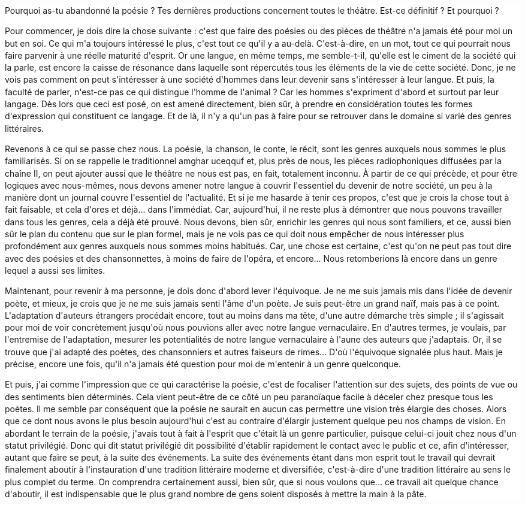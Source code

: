 Pourquoi as-tu abandonné la poésie ? Tes dernières productions concernent toutes le théâtre. Est-ce définitif ? Et pourquoi ?

Pour commencer, je dois dire la chose suivante : c'est que faire des poésies ou des pièces de théâtre n'a jamais été pour moi un but en soi. Ce qui m'a toujours intéressé le plus, c'est tout ce qu'il y a au-delà. C'est-à-dire, en un mot, tout ce qui pourrait nous faire parvenir à une réelle maturité d'esprit. Or une langue, en même temps, me semble-t-il, qu'elle est le ciment de la société qui la parle, est encore la caisse de résonance dans laquelle sont répercutés tous les éléments de la vie de cette société. Donc, je ne vois pas comment on peut s'intéresser à une société d'hommes dans leur devenir sans s'intéresser à leur langue. Et puis, la faculté de parler, n'est-ce pas ce qui distingue l'homme de l'animal ? Car les hommes s'expriment d'abord et surtout par leur langage. Dès lors que ceci est posé, on est amené directement, bien sûr, à prendre en considération toutes les formes d'expression qui constituent ce langage. Et de là, il n'y a qu'un pas à faire pour se retrouver dans le domaine si varié des genres littéraires.

Revenons à ce qui se passe chez nous. La poésie, la chanson, le conte, le récit, sont les genres auxquels nous sommes le plus familiarisés. Si on se rappelle le traditionnel amghar uceqquf et, plus près de nous, les pièces radiophoniques diffusées par la chaîne II, on peut ajouter aussi que le théâtre ne nous est pas, en fait, totalement inconnu. À partir de ce qui précède, et pour être logiques avec nous-mêmes, nous devons amener notre langue à couvrir l'essentiel du devenir de notre société, un peu à la manière dont un journal couvre l'essentiel de l'actualité. Et si je me hasarde à tenir ces propos, c'est que je crois la chose tout à fait faisable, et cela d'ores et déjà... dans l'immédiat. Car, aujourd'hui, il ne reste plus à démontrer que nous pouvons travailler dans tous les genres, cela a déjà été prouvé. Nous devons, bien sûr, enrichir les genres qui nous sont familiers, et ce, aussi bien sûr le plan du contenu que sur le plan formel, mais je ne vois pas ce qui doit nous empêcher de nous intéresser plus profondément aux genres auxquels nous sommes moins habitués. Car, une chose est certaine, c'est qu'on ne peut pas tout dire avec des poésies et des chansonnettes, à moins de faire de l'opéra, et encore... Nous retomberions là encore dans un genre lequel a aussi ses limites.

Maintenant, pour revenir à ma personne, je dois donc d'abord lever l'équivoque. Je ne me suis jamais mis dans l'idée de devenir poète, et mieux, je crois que je ne me suis jamais senti l'âme d'un poète. Je suis peut-être un grand naïf, mais pas à ce point. L'adaptation d'auteurs étrangers procédait encore, tout au moins dans ma tête, d'une autre démarche très simple ; il s'agissait pour moi de voir concrètement jusqu'où nous pouvions aller avec notre langue vernaculaire. En d'autres termes, je voulais, par l'entremise de l'adaptation, mesurer les potentialités de notre langue vernaculaire à l'aune des auteurs que j'adaptais. Or, il se trouve que j'ai adapté des poètes, des chansonniers et autres faiseurs de rimes... D'où l'équivoque signalée plus haut. Mais je précise, encore une fois, qu'il n'a jamais été question pour moi de m'entenir à un genre quelconque.

Et puis, j'ai comme l'impression que ce qui caractérise la poésie, c'est de focaliser l'attention sur des sujets, des points de vue ou des sentiments bien déterminés. Cela vient peut-être de ce côté un peu paranoïaque facile à déceler chez presque tous les poètes. Il me semble par conséquent que la poésie ne saurait en aucun cas permettre une vision très élargie des choses. Alors que ce dont nous avons le plus besoin aujourd'hui c'est au contraire d'élargir justement quelque peu nos champs de vision. En abordant le terrain de la poésie, j'avais tout à fait à l'esprit que c'était là un genre particulier, puisque celui-ci jouit chez nous d'un statut privilégié. Donc qui dit statut privilégié dit possibilité d'établir rapidement le contact avec le public et ce, afin d'intéresser, autant que faire se peut, à la suite des événements. La suite des événements étant dans mon esprit tout le travail qui devrait finalement aboutir à l'instauration d'une tradition littéraire moderne et diversifiée, c'est-à-dire d'une tradition littéraire au sens le plus complet du terme. On comprendra certainement aussi, bien sûr, que si nous voulons que...
ce travail ait quelque chance d'aboutir, il est indispensable que le plus grand nombre de gens soient disposés à mettre la main à la pâte.
